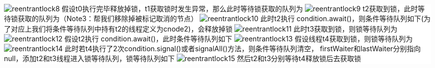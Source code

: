 ![reentrantlock8](/image/thread/reentrantlock/reentrantlock8.webp)
假设t0执行完毕释放掉锁，t1获取锁时发生异常，那么此时等待锁获取的队列为
![reentrantlock9](/image/thread/reentrantlock/reentrantlock9.webp)
t2获取到锁，此时等待锁获取的队列为（Note3：帮我们移除掉被标记取消的节点）
![reentrantlock10](/image/thread/reentrantlock/reentrantlock10.webp)
此时t2执行 condition.await()，则条件等待队列如下(为了对应上我们将条件等待队列中持有t2的线程定义为cnode2)，会释放掉锁
![reentrantlock11](/image/thread/reentrantlock/reentrantlock11.webp)
此时t3获取到锁，则锁等待队列为
![reentrantlock12](/image/thread/reentrantlock/reentrantlock12.webp)
假设t2执行 condition.await()，此时条件等待队列如下
![reentrantlock13](/image/thread/reentrantlock/reentrantlock13.webp)
假设线程t4获取到锁，则锁等待队列为
![reentrantlock14](/image/thread/reentrantlock/reentrantlock14.webp)
此时若t4执行了2次condition.signal()或者signalAll()方法，则条件等待队列清空，
firstWaiter和lastWaiter分别指向null，添加t2和t3线程进入锁等待队列，锁等待队列如下
![reentrantlock15](/image/thread/reentrantlock/reentrantlock15.webp)
然后t2和t3分别等待t4释放锁后去获取锁
















 
